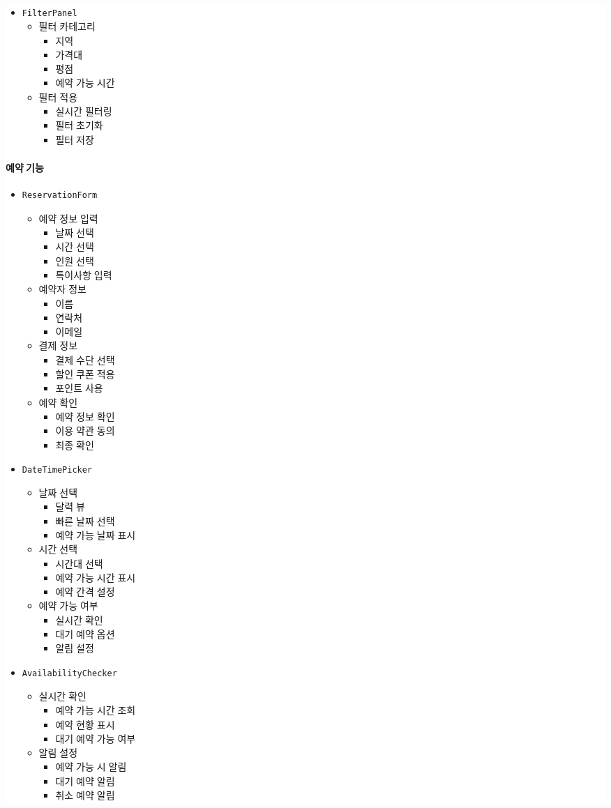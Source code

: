 - `FilterPanel`
  - 필터 카테고리
    - 지역
    - 가격대
    - 평점
    - 예약 가능 시간
  - 필터 적용
    - 실시간 필터링
    - 필터 초기화
    - 필터 저장

#### 예약 기능
- `ReservationForm`
  - 예약 정보 입력
    - 날짜 선택
    - 시간 선택
    - 인원 선택
    - 특이사항 입력
  - 예약자 정보
    - 이름
    - 연락처
    - 이메일
  - 결제 정보
    - 결제 수단 선택
    - 할인 쿠폰 적용
    - 포인트 사용
  - 예약 확인
    - 예약 정보 확인
    - 이용 약관 동의
    - 최종 확인

- `DateTimePicker`
  - 날짜 선택
    - 달력 뷰
    - 빠른 날짜 선택
    - 예약 가능 날짜 표시
  - 시간 선택
    - 시간대 선택
    - 예약 가능 시간 표시
    - 예약 간격 설정
  - 예약 가능 여부
    - 실시간 확인
    - 대기 예약 옵션
    - 알림 설정

- `AvailabilityChecker`
  - 실시간 확인
    - 예약 가능 시간 조회
    - 예약 현황 표시
    - 대기 예약 가능 여부
  - 알림 설정
    - 예약 가능 시 알림
    - 대기 예약 알림
    - 취소 예약 알림
